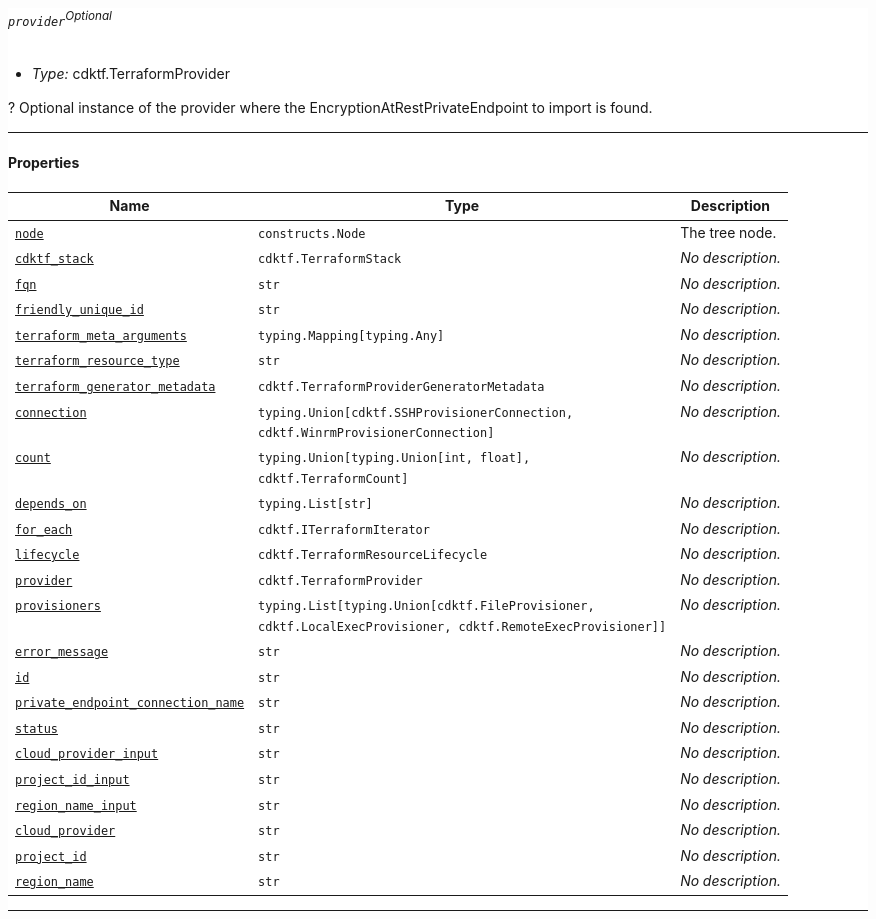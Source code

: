 
###### `provider`<sup>Optional</sup> <a name="provider" id="@cdktf/provider-mongodbatlas.encryptionAtRestPrivateEndpoint.EncryptionAtRestPrivateEndpoint.generateConfigForImport.parameter.provider"></a>

- *Type:* cdktf.TerraformProvider

? Optional instance of the provider where the EncryptionAtRestPrivateEndpoint to import is found.

---

#### Properties <a name="Properties" id="Properties"></a>

| **Name** | **Type** | **Description** |
| --- | --- | --- |
| <code><a href="#@cdktf/provider-mongodbatlas.encryptionAtRestPrivateEndpoint.EncryptionAtRestPrivateEndpoint.property.node">node</a></code> | <code>constructs.Node</code> | The tree node. |
| <code><a href="#@cdktf/provider-mongodbatlas.encryptionAtRestPrivateEndpoint.EncryptionAtRestPrivateEndpoint.property.cdktfStack">cdktf_stack</a></code> | <code>cdktf.TerraformStack</code> | *No description.* |
| <code><a href="#@cdktf/provider-mongodbatlas.encryptionAtRestPrivateEndpoint.EncryptionAtRestPrivateEndpoint.property.fqn">fqn</a></code> | <code>str</code> | *No description.* |
| <code><a href="#@cdktf/provider-mongodbatlas.encryptionAtRestPrivateEndpoint.EncryptionAtRestPrivateEndpoint.property.friendlyUniqueId">friendly_unique_id</a></code> | <code>str</code> | *No description.* |
| <code><a href="#@cdktf/provider-mongodbatlas.encryptionAtRestPrivateEndpoint.EncryptionAtRestPrivateEndpoint.property.terraformMetaArguments">terraform_meta_arguments</a></code> | <code>typing.Mapping[typing.Any]</code> | *No description.* |
| <code><a href="#@cdktf/provider-mongodbatlas.encryptionAtRestPrivateEndpoint.EncryptionAtRestPrivateEndpoint.property.terraformResourceType">terraform_resource_type</a></code> | <code>str</code> | *No description.* |
| <code><a href="#@cdktf/provider-mongodbatlas.encryptionAtRestPrivateEndpoint.EncryptionAtRestPrivateEndpoint.property.terraformGeneratorMetadata">terraform_generator_metadata</a></code> | <code>cdktf.TerraformProviderGeneratorMetadata</code> | *No description.* |
| <code><a href="#@cdktf/provider-mongodbatlas.encryptionAtRestPrivateEndpoint.EncryptionAtRestPrivateEndpoint.property.connection">connection</a></code> | <code>typing.Union[cdktf.SSHProvisionerConnection, cdktf.WinrmProvisionerConnection]</code> | *No description.* |
| <code><a href="#@cdktf/provider-mongodbatlas.encryptionAtRestPrivateEndpoint.EncryptionAtRestPrivateEndpoint.property.count">count</a></code> | <code>typing.Union[typing.Union[int, float], cdktf.TerraformCount]</code> | *No description.* |
| <code><a href="#@cdktf/provider-mongodbatlas.encryptionAtRestPrivateEndpoint.EncryptionAtRestPrivateEndpoint.property.dependsOn">depends_on</a></code> | <code>typing.List[str]</code> | *No description.* |
| <code><a href="#@cdktf/provider-mongodbatlas.encryptionAtRestPrivateEndpoint.EncryptionAtRestPrivateEndpoint.property.forEach">for_each</a></code> | <code>cdktf.ITerraformIterator</code> | *No description.* |
| <code><a href="#@cdktf/provider-mongodbatlas.encryptionAtRestPrivateEndpoint.EncryptionAtRestPrivateEndpoint.property.lifecycle">lifecycle</a></code> | <code>cdktf.TerraformResourceLifecycle</code> | *No description.* |
| <code><a href="#@cdktf/provider-mongodbatlas.encryptionAtRestPrivateEndpoint.EncryptionAtRestPrivateEndpoint.property.provider">provider</a></code> | <code>cdktf.TerraformProvider</code> | *No description.* |
| <code><a href="#@cdktf/provider-mongodbatlas.encryptionAtRestPrivateEndpoint.EncryptionAtRestPrivateEndpoint.property.provisioners">provisioners</a></code> | <code>typing.List[typing.Union[cdktf.FileProvisioner, cdktf.LocalExecProvisioner, cdktf.RemoteExecProvisioner]]</code> | *No description.* |
| <code><a href="#@cdktf/provider-mongodbatlas.encryptionAtRestPrivateEndpoint.EncryptionAtRestPrivateEndpoint.property.errorMessage">error_message</a></code> | <code>str</code> | *No description.* |
| <code><a href="#@cdktf/provider-mongodbatlas.encryptionAtRestPrivateEndpoint.EncryptionAtRestPrivateEndpoint.property.id">id</a></code> | <code>str</code> | *No description.* |
| <code><a href="#@cdktf/provider-mongodbatlas.encryptionAtRestPrivateEndpoint.EncryptionAtRestPrivateEndpoint.property.privateEndpointConnectionName">private_endpoint_connection_name</a></code> | <code>str</code> | *No description.* |
| <code><a href="#@cdktf/provider-mongodbatlas.encryptionAtRestPrivateEndpoint.EncryptionAtRestPrivateEndpoint.property.status">status</a></code> | <code>str</code> | *No description.* |
| <code><a href="#@cdktf/provider-mongodbatlas.encryptionAtRestPrivateEndpoint.EncryptionAtRestPrivateEndpoint.property.cloudProviderInput">cloud_provider_input</a></code> | <code>str</code> | *No description.* |
| <code><a href="#@cdktf/provider-mongodbatlas.encryptionAtRestPrivateEndpoint.EncryptionAtRestPrivateEndpoint.property.projectIdInput">project_id_input</a></code> | <code>str</code> | *No description.* |
| <code><a href="#@cdktf/provider-mongodbatlas.encryptionAtRestPrivateEndpoint.EncryptionAtRestPrivateEndpoint.property.regionNameInput">region_name_input</a></code> | <code>str</code> | *No description.* |
| <code><a href="#@cdktf/provider-mongodbatlas.encryptionAtRestPrivateEndpoint.EncryptionAtRestPrivateEndpoint.property.cloudProvider">cloud_provider</a></code> | <code>str</code> | *No description.* |
| <code><a href="#@cdktf/provider-mongodbatlas.encryptionAtRestPrivateEndpoint.EncryptionAtRestPrivateEndpoint.property.projectId">project_id</a></code> | <code>str</code> | *No description.* |
| <code><a href="#@cdktf/provider-mongodbatlas.encryptionAtRestPrivateEndpoint.EncryptionAtRestPrivateEndpoint.property.regionName">region_name</a></code> | <code>str</code> | *No description.* |

---